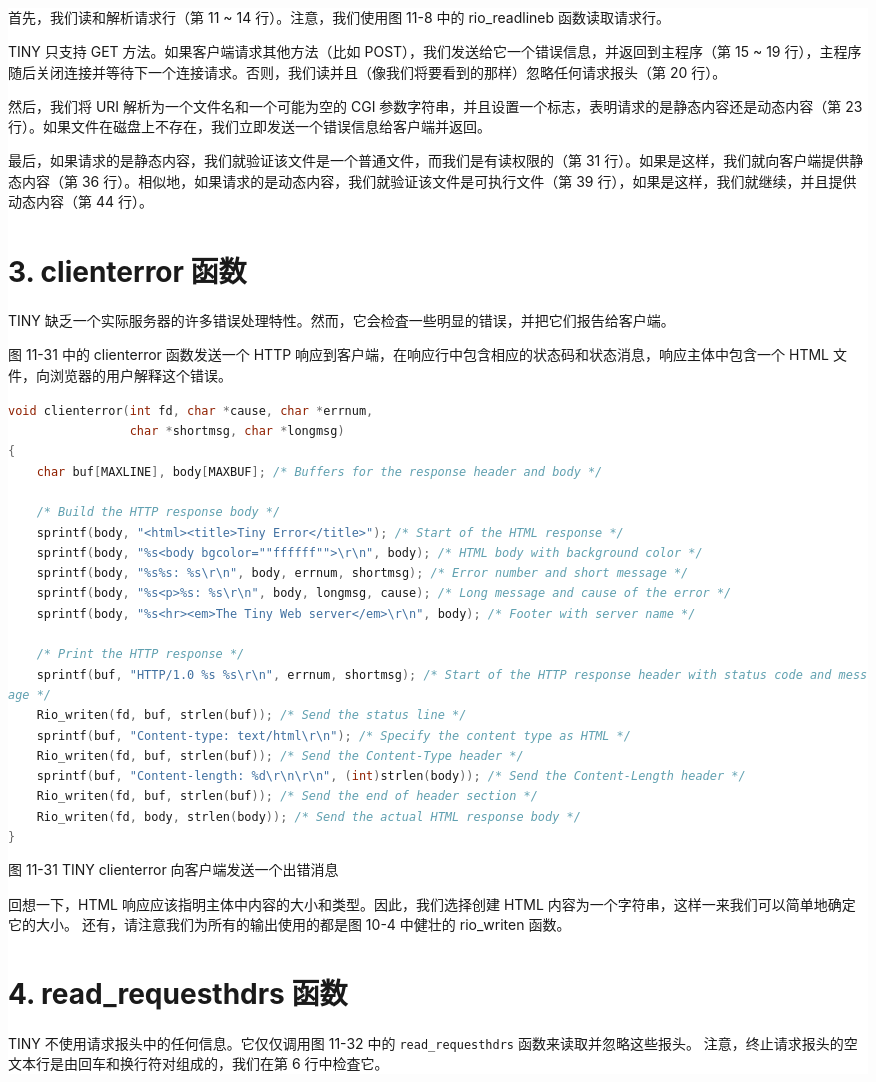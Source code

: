 首先，我们读和解析请求行（第 11 ~ 14 行）。注意，我们使用图 11-8 中的 rio_readlineb 函数读取请求行。

TINY 只支持 GET 方法。如果客户端请求其他方法（比如 POST），我们发送给它一个错误信息，并返回到主程序（第 15 ~ 19 行），主程序随后关闭连接并等待下一个连接请求。否则，我们读并且（像我们将要看到的那样）忽略任何请求报头（第 20 行）。

然后，我们将 URI 解析为一个文件名和一个可能为空的 CGI 参数字符串，并且设置一个标志，表明请求的是静态内容还是动态内容（第 23 行）。如果文件在磁盘上不存在，我们立即发送一个错误信息给客户端并返回。

最后，如果请求的是静态内容，我们就验证该文件是一个普通文件，而我们是有读权限的（第 31 行）。如果是这样，我们就向客户端提供静态内容（第 36 行）。相似地，如果请求的是动态内容，我们就验证该文件是可执行文件（第 39 行），如果是这样，我们就继续，并且提供动态内容（第 44 行）。

# 3. clienterror 函数

TINY 缺乏一个实际服务器的许多错误处理特性。然而，它会检査一些明显的错误，并把它们报告给客户端。

图 11-31 中的 clienterror 函数发送一个 HTTP 响应到客户端，在响应行中包含相应的状态码和状态消息，响应主体中包含一个 HTML 文件，向浏览器的用户解释这个错误。

~~~c
void clienterror(int fd, char *cause, char *errnum,
                 char *shortmsg, char *longmsg)
{
    char buf[MAXLINE], body[MAXBUF]; /* Buffers for the response header and body */

    /* Build the HTTP response body */
    sprintf(body, "<html><title>Tiny Error</title>"); /* Start of the HTML response */
    sprintf(body, "%s<body bgcolor=""ffffff"">\r\n", body); /* HTML body with background color */
    sprintf(body, "%s%s: %s\r\n", body, errnum, shortmsg); /* Error number and short message */
    sprintf(body, "%s<p>%s: %s\r\n", body, longmsg, cause); /* Long message and cause of the error */
    sprintf(body, "%s<hr><em>The Tiny Web server</em>\r\n", body); /* Footer with server name */
    
    /* Print the HTTP response */
    sprintf(buf, "HTTP/1.0 %s %s\r\n", errnum, shortmsg); /* Start of the HTTP response header with status code and message */
    Rio_writen(fd, buf, strlen(buf)); /* Send the status line */
    sprintf(buf, "Content-type: text/html\r\n"); /* Specify the content type as HTML */
    Rio_writen(fd, buf, strlen(buf)); /* Send the Content-Type header */
    sprintf(buf, "Content-length: %d\r\n\r\n", (int)strlen(body)); /* Send the Content-Length header */
    Rio_writen(fd, buf, strlen(buf)); /* Send the end of header section */
    Rio_writen(fd, body, strlen(body)); /* Send the actual HTML response body */
}
~~~

图 11-31 TINY clienterror 向客户端发送一个出错消息

回想一下，HTML 响应应该指明主体中内容的大小和类型。因此，我们选择创建 HTML 内容为一个字符串，这样一来我们可以简单地确定它的大小。
还有，请注意我们为所有的输出使用的都是图 10-4 中健壮的 rio_writen 函数。


# 4. read_requesthdrs 函数

TINY 不使用请求报头中的任何信息。它仅仅调用图 11-32 中的 `read_requesthdrs` 函数来读取并忽略这些报头。
注意，终止请求报头的空文本行是由回车和换行符对组成的，我们在第 6 行中检査它。
